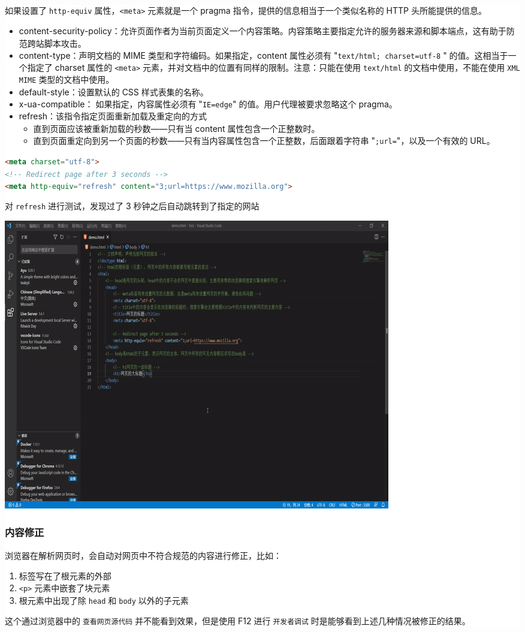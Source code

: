 如果设置了 `http-equiv` 属性，`<meta>` 元素就是一个 pragma 指令，提供的信息相当于一个类似名称的 HTTP 头所能提供的信息。

+ content-security-policy：允许页面作者为当前页面定义一个内容策略。内容策略主要指定允许的服务器来源和脚本端点，这有助于防范跨站脚本攻击。
+ content-type：声明文档的 MIME 类型和字符编码。如果指定，content 属性必须有 "`text/html; charset=utf-8` " 的值。这相当于一个指定了 charset 属性的 `<meta>` 元素，并对文档中的位置有同样的限制。注意：只能在使用 `text/html` 的文档中使用，不能在使用 `XML MIME` 类型的文档中使用。
+ default-style：设置默认的 CSS 样式表集的名称。
+ x-ua-compatible： 如果指定，内容属性必须有 "`IE=edge`" 的值。用户代理被要求忽略这个 pragma。
+ refresh：该指令指定页面重新加载及重定向的方式 
  - 直到页面应该被重新加载的秒数——只有当 content 属性包含一个正整数时。
  - 直到页面重定向到另一个页面的秒数——只有当内容属性包含一个正整数，后面跟着字符串 "`;url=`"，以及一个有效的 URL。

```html
<meta charset="utf-8">
<!-- Redirect page after 3 seconds -->
<meta http-equiv="refresh" content="3;url=https://www.mozilla.org">
```

对 `refresh` 进行测试，发现过了 3 秒钟之后自动跳转到了指定的网站

![](HTML（2-语法结构）/2.gif)

### 内容修正

浏览器在解析网页时，会自动对网页中不符合规范的内容进行修正，比如：

1. 标签写在了根元素的外部
2. `<p>` 元素中嵌套了块元素
3. 根元素中出现了除 `head` 和 `body` 以外的子元素

这个通过浏览器中的 `查看网页源代码` 并不能看到效果，但是使用 F12 进行 `开发者调试` 时是能够看到上述几种情况被修正的结果。
